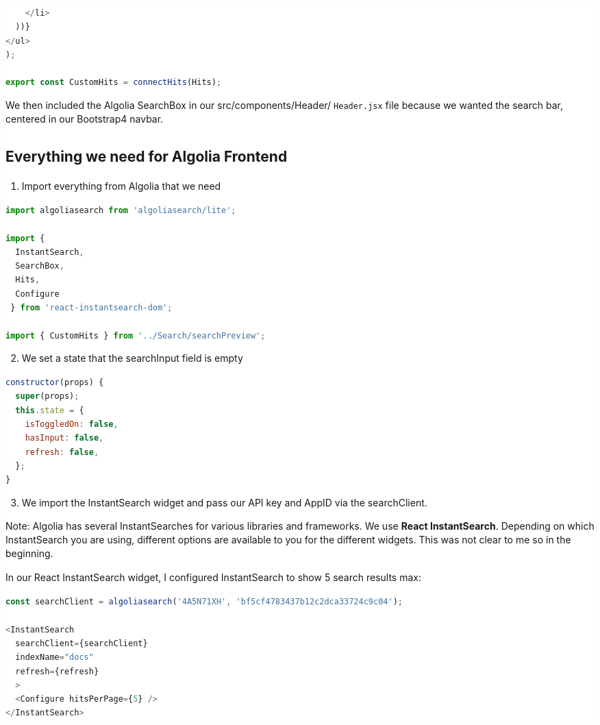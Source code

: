 ```js
    </li>
  ))}
</ul>
);

export const CustomHits = connectHits(Hits);
```

We then included the Algolia SearchBox in our src/components/Header/ `Header.jsx` file because we wanted the search bar, centered in our Bootstrap4 navbar.

## Everything we need for Algolia Frontend

1. Import everything from Algolia that we need

```js
import algoliasearch from 'algoliasearch/lite';

import { 
  InstantSearch, 
  SearchBox, 
  Hits, 
  Configure 
 } from 'react-instantsearch-dom';

import { CustomHits } from '../Search/searchPreview';
```

2. We set a state that the searchInput field is empty

```js
constructor(props) {
  super(props);
  this.state = {
    isToggledOn: false,
    hasInput: false,
    refresh: false,
  };
}
```

3. We import the InstantSearch widget and pass our API key and AppID via the searchClient.

Note:
Algolia has several InstantSearches for various libraries and frameworks. We use **React InstantSearch**. Depending on which InstantSearch you are using, different options are available to you for the different widgets. This was not clear to me so in the beginning.

In our React InstantSearch widget, I configured InstantSearch to show 5 search results max:

```js
const searchClient = algoliasearch('4A5N71XH', 'bf5cf4783437b12c2dca33724c9c04');

<InstantSearch
  searchClient={searchClient}
  indexName="docs"
  refresh={refresh}
  >
  <Configure hitsPerPage={5} />
</InstantSearch>
```
